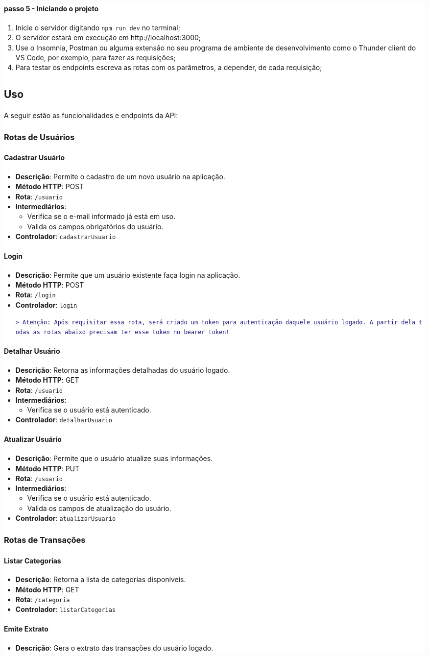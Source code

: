 #### passo 5 - Iniciando o projeto
1. Inicie o servidor digitando `npm run dev` no terminal;
2.  O servidor estará em execução em http://localhost:3000;
3. Use o Insomnia, Postman ou alguma extensão no seu programa de ambiente de desenvolvimento como o Thunder client do VS Code, por exemplo, para fazer as requisições;
4. Para testar os endpoints escreva as rotas com os parâmetros, a depender, de cada requisição;

## Uso
A seguir estão as funcionalidades e endpoints da API:

### Rotas de Usuários

#### Cadastrar Usuário

- **Descrição**: Permite o cadastro de um novo usuário na aplicação.
- **Método HTTP**: POST
- **Rota**: `/usuario`
- **Intermediários**:
  - Verifica se o e-mail informado já está em uso.
  - Valida os campos obrigatórios do usuário.
- **Controlador**: `cadastrarUsuario`

#### Login

- **Descrição**: Permite que um usuário existente faça login na aplicação.
- **Método HTTP**: POST
- **Rota**: `/login`
- **Controlador**: `login`
  ```diff
  > Atenção: Após requisitar essa rota, será criado um token para autenticação daquele usuário logado. A partir dela todas as rotas abaixo precisam ter esse token no bearer token!

#### Detalhar Usuário

- **Descrição**: Retorna as informações detalhadas do usuário logado.
- **Método HTTP**: GET
- **Rota**: `/usuario`
- **Intermediários**:
  - Verifica se o usuário está autenticado.
- **Controlador**: `detalharUsuario`

#### Atualizar Usuário

- **Descrição**: Permite que o usuário atualize suas informações.
- **Método HTTP**: PUT
- **Rota**: `/usuario`
- **Intermediários**:
  - Verifica se o usuário está autenticado.
  - Valida os campos de atualização do usuário.
- **Controlador**: `atualizarUsuario`

### Rotas de Transações

#### Listar Categorias

- **Descrição**: Retorna a lista de categorias disponíveis.
- **Método HTTP**: GET
- **Rota**: `/categoria`
- **Controlador**: `listarCategorias`

#### Emite Extrato

- **Descrição**: Gera o extrato das transações do usuário logado.
  ```